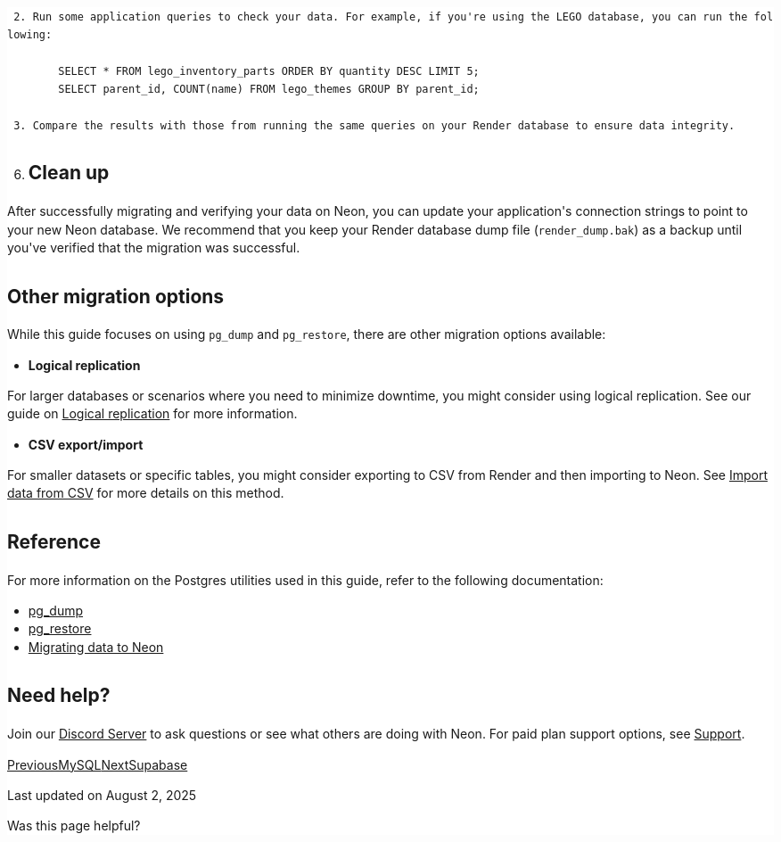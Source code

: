      2. Run some application queries to check your data. For example, if you're using the LEGO database, you can run the following:
            
            SELECT * FROM lego_inventory_parts ORDER BY quantity DESC LIMIT 5;
            SELECT parent_id, COUNT(name) FROM lego_themes GROUP BY parent_id;

     3. Compare the results with those from running the same queries on your Render database to ensure data integrity.

  6. ## Clean up

After successfully migrating and verifying your data on Neon, you can update your application's connection strings to point to your new Neon database. We recommend that you keep your Render database dump file (`render_dump.bak`) as a backup until you've verified that the migration was successful.




## Other migration options

While this guide focuses on using `pg_dump` and `pg_restore`, there are other migration options available:

  * **Logical replication**

For larger databases or scenarios where you need to minimize downtime, you might consider using logical replication. See our guide on [Logical replication](/docs/guides/logical-replication-guide) for more information.

  * **CSV export/import**

For smaller datasets or specific tables, you might consider exporting to CSV from Render and then importing to Neon. See [Import data from CSV](/docs/import/import-from-csv) for more details on this method.




## Reference

For more information on the Postgres utilities used in this guide, refer to the following documentation:

  * [pg_dump](https://www.postgresql.org/docs/current/app-pgdump.html)
  * [pg_restore](https://www.postgresql.org/docs/current/app-pgrestore.html)
  * [Migrating data to Neon](/docs/import/migrate-from-postgres)



## Need help?

Join our [Discord Server](https://discord.gg/92vNTzKDGp) to ask questions or see what others are doing with Neon. For paid plan support options, see [Support](/docs/introduction/support).

[PreviousMySQL](/docs/import/migrate-mysql)[NextSupabase](/docs/import/migrate-from-supabase)

Last updated on August 2, 2025

Was this page helpful?
